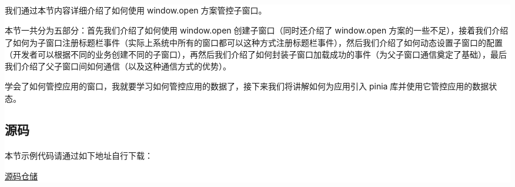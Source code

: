 我们通过本节内容详细介绍了如何使用 window.open 方案管控子窗口。

本节一共分为五部分：首先我们介绍了如何使用 window.open 创建子窗口（同时还介绍了 window.open 方案的一些不足），接着我们介绍了如何为子窗口注册标题栏事件（实际上系统中所有的窗口都可以这种方式注册标题栏事件），然后我们介绍了如何动态设置子窗口的配置（开发者可以根据不同的业务创建不同的子窗口），再然后我们介绍了如何封装子窗口加载成功的事件（为父子窗口通信奠定了基础），最后我们介绍了父子窗口间如何通信（以及这种通信方式的优势）。

学会了如何管控应用的窗口，我就要学习如何管控应用的数据了，接下来我们将讲解如何为应用引入 pinia 库并使用它管控应用的数据状态。

## 源码

本节示例代码请通过如下地址自行下载：

[源码仓储](https://gitee.com/horsejs_admin/electron-jue-jin/tree/window)
